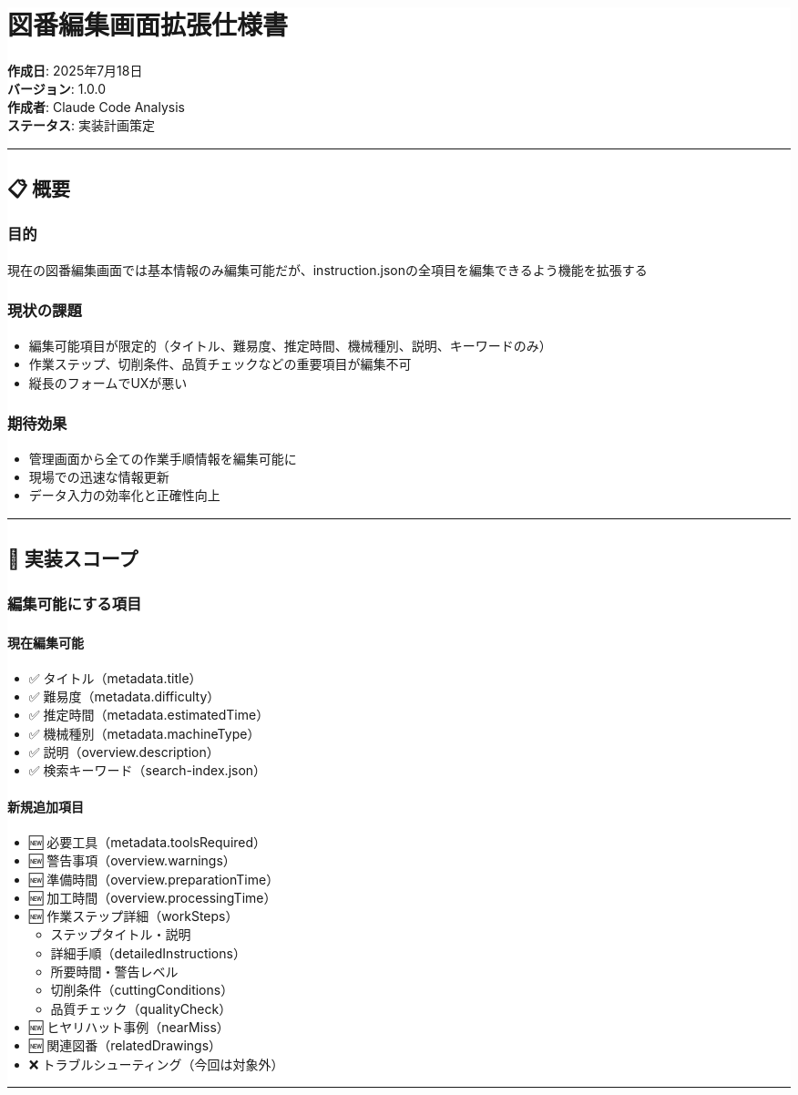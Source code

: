 # 図番編集画面拡張仕様書

**作成日**: 2025年7月18日  
**バージョン**: 1.0.0  
**作成者**: Claude Code Analysis  
**ステータス**: 実装計画策定  

---

## 📋 概要

### 目的
現在の図番編集画面では基本情報のみ編集可能だが、instruction.jsonの全項目を編集できるよう機能を拡張する

### 現状の課題
- 編集可能項目が限定的（タイトル、難易度、推定時間、機械種別、説明、キーワードのみ）
- 作業ステップ、切削条件、品質チェックなどの重要項目が編集不可
- 縦長のフォームでUXが悪い

### 期待効果
- 管理画面から全ての作業手順情報を編集可能に
- 現場での迅速な情報更新
- データ入力の効率化と正確性向上

---

## 🎯 実装スコープ

### 編集可能にする項目

#### 現在編集可能
- ✅ タイトル（metadata.title）
- ✅ 難易度（metadata.difficulty）
- ✅ 推定時間（metadata.estimatedTime）
- ✅ 機械種別（metadata.machineType）
- ✅ 説明（overview.description）
- ✅ 検索キーワード（search-index.json）

#### 新規追加項目
- 🆕 必要工具（metadata.toolsRequired）
- 🆕 警告事項（overview.warnings）
- 🆕 準備時間（overview.preparationTime）
- 🆕 加工時間（overview.processingTime）
- 🆕 作業ステップ詳細（workSteps）
  - ステップタイトル・説明
  - 詳細手順（detailedInstructions）
  - 所要時間・警告レベル
  - 切削条件（cuttingConditions）
  - 品質チェック（qualityCheck）
- 🆕 ヒヤリハット事例（nearMiss）
- 🆕 関連図番（relatedDrawings）
- ❌ トラブルシューティング（今回は対象外）

---